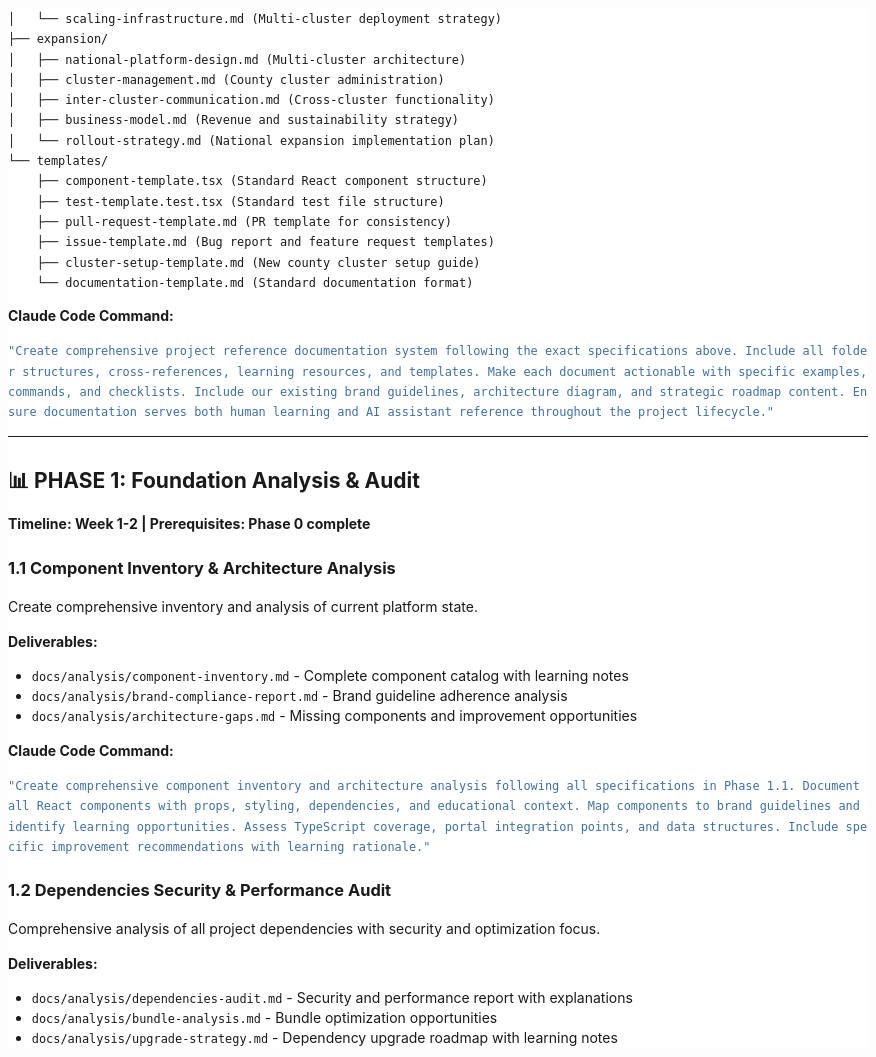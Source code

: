 ```
│   └── scaling-infrastructure.md (Multi-cluster deployment strategy)
├── expansion/
│   ├── national-platform-design.md (Multi-cluster architecture)
│   ├── cluster-management.md (County cluster administration)
│   ├── inter-cluster-communication.md (Cross-cluster functionality)
│   ├── business-model.md (Revenue and sustainability strategy)
│   └── rollout-strategy.md (National expansion implementation plan)
└── templates/
    ├── component-template.tsx (Standard React component structure)
    ├── test-template.test.tsx (Standard test file structure)
    ├── pull-request-template.md (PR template for consistency)
    ├── issue-template.md (Bug report and feature request templates)
    ├── cluster-setup-template.md (New county cluster setup guide)
    └── documentation-template.md (Standard documentation format)
```

**Claude Code Command:**
```bash
"Create comprehensive project reference documentation system following the exact specifications above. Include all folder structures, cross-references, learning resources, and templates. Make each document actionable with specific examples, commands, and checklists. Include our existing brand guidelines, architecture diagram, and strategic roadmap content. Ensure documentation serves both human learning and AI assistant reference throughout the project lifecycle."
```

---

## 📊 **PHASE 1: Foundation Analysis & Audit**
**Timeline: Week 1-2 | Prerequisites: Phase 0 complete**

### 1.1 Component Inventory & Architecture Analysis

Create comprehensive inventory and analysis of current platform state.

**Deliverables:**
- `docs/analysis/component-inventory.md` - Complete component catalog with learning notes
- `docs/analysis/brand-compliance-report.md` - Brand guideline adherence analysis
- `docs/analysis/architecture-gaps.md` - Missing components and improvement opportunities

**Claude Code Command:**
```bash
"Create comprehensive component inventory and architecture analysis following all specifications in Phase 1.1. Document all React components with props, styling, dependencies, and educational context. Map components to brand guidelines and identify learning opportunities. Assess TypeScript coverage, portal integration points, and data structures. Include specific improvement recommendations with learning rationale."
```

### 1.2 Dependencies Security & Performance Audit

Comprehensive analysis of all project dependencies with security and optimization focus.

**Deliverables:**
- `docs/analysis/dependencies-audit.md` - Security and performance report with explanations
- `docs/analysis/bundle-analysis.md` - Bundle optimization opportunities
- `docs/analysis/upgrade-strategy.md` - Dependency upgrade roadmap with learning notes
